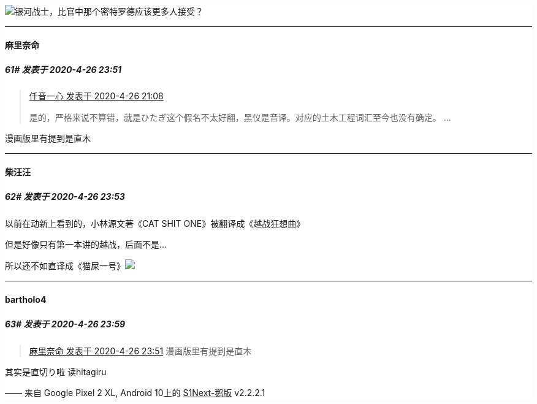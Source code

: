 

<img src="https://static.saraba1st.com/image/smiley/face2017/013.png" referrerpolicy="no-referrer">银河战士，比官中那个密特罗德应该更多人接受？







*****

####  麻里奈命  
##### 61#       发表于 2020-4-26 23:51



<blockquote><a href="httphttps://bbs.saraba1st.com/2b/forum.php?mod=redirect&amp;goto=findpost&amp;pid=47215500&amp;ptid=1929876" target="_blank">仟音一心 发表于 2020-4-26 21:08</a>

是的，严格来说不算错，就是ひたぎ这个假名不太好翻，黑仪是音译。对应的土木工程词汇至今也没有确定。 ...</blockquote>
漫画版里有提到是直木







*****

####  柴汪汪  
##### 62#       发表于 2020-4-26 23:53




以前在动新上看到的，小林源文著《CAT SHIT ONE》被翻译成《越战狂想曲》

但是好像只有第一本讲的越战，后面不是...

所以还不如直译成《猫屎一号》<img src="https://static.saraba1st.com/image/smiley/face2017/091.png" referrerpolicy="no-referrer">







*****

####  bartholo4  
##### 63#       发表于 2020-4-26 23:59



<blockquote><a href="httphttps://bbs.saraba1st.com/2b/forum.php?mod=redirect&amp;goto=findpost&amp;pid=47217118&amp;ptid=1929876" target="_blank">麻里奈命 发表于 2020-4-26 23:51</a>
漫画版里有提到是直木</blockquote>
其实是直切り啦
读hitagiru

—— 来自 Google Pixel 2 XL, Android 10上的 [S1Next-鹅版](https://github.com/ykrank/S1-Next/releases) v2.2.2.1

